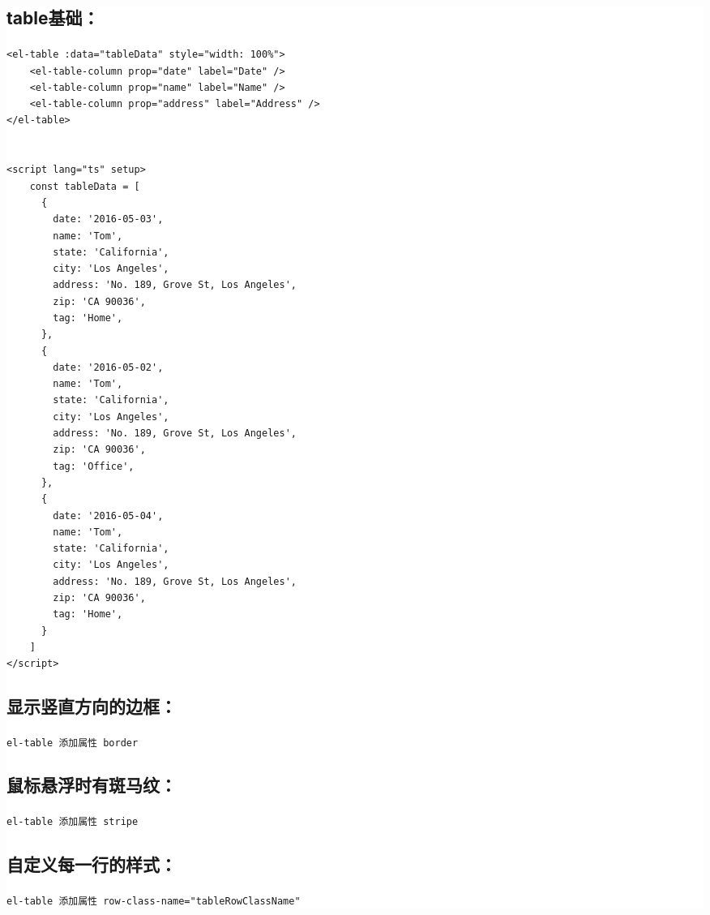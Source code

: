 ## table基础：
``` vue
<el-table :data="tableData" style="width: 100%">
    <el-table-column prop="date" label="Date" />
    <el-table-column prop="name" label="Name" />
    <el-table-column prop="address" label="Address" />
</el-table>


<script lang="ts" setup>
    const tableData = [
      {
        date: '2016-05-03',
        name: 'Tom',
        state: 'California',
        city: 'Los Angeles',
        address: 'No. 189, Grove St, Los Angeles',
        zip: 'CA 90036',
        tag: 'Home',
      },
      {
        date: '2016-05-02',
        name: 'Tom',
        state: 'California',
        city: 'Los Angeles',
        address: 'No. 189, Grove St, Los Angeles',
        zip: 'CA 90036',
        tag: 'Office',
      },
      {
        date: '2016-05-04',
        name: 'Tom',
        state: 'California',
        city: 'Los Angeles',
        address: 'No. 189, Grove St, Los Angeles',
        zip: 'CA 90036',
        tag: 'Home',
      }
    ]
</script>
```
## 显示竖直方向的边框：
    el-table 添加属性 border
## 鼠标悬浮时有斑马纹：
    el-table 添加属性 stripe

## 自定义每一行的样式：
    el-table 添加属性 row-class-name="tableRowClassName"

